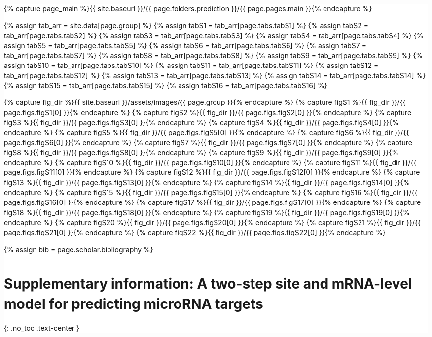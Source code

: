 
{% capture page_main %}{{ site.baseurl }}/{{ page.folders.prediction }}/{{ page.pages.main }}{% endcapture %}

{% assign tab_arr = site.data[page.group] %}
{% assign tabS1 = tab_arr[page.tabs.tabS1] %}
{% assign tabS2 = tab_arr[page.tabs.tabS2] %}
{% assign tabS3 = tab_arr[page.tabs.tabS3] %}
{% assign tabS4 = tab_arr[page.tabs.tabS4] %}
{% assign tabS5 = tab_arr[page.tabs.tabS5] %}
{% assign tabS6 = tab_arr[page.tabs.tabS6] %}
{% assign tabS7 = tab_arr[page.tabs.tabS7] %}
{% assign tabS8 = tab_arr[page.tabs.tabS8] %}
{% assign tabS9 = tab_arr[page.tabs.tabS9] %}
{% assign tabS10 = tab_arr[page.tabs.tabS10] %}
{% assign tabS11 = tab_arr[page.tabs.tabS11] %}
{% assign tabS12 = tab_arr[page.tabs.tabS12] %}
{% assign tabS13 = tab_arr[page.tabs.tabS13] %}
{% assign tabS14 = tab_arr[page.tabs.tabS14] %}
{% assign tabS15 = tab_arr[page.tabs.tabS15] %}
{% assign tabS16 = tab_arr[page.tabs.tabS16] %}

{% capture fig_dir %}{{ site.baseurl }}/assets/images/{{ page.group }}{% endcapture %}
{% capture figS1 %}{{ fig_dir }}/{{ page.figs.figS1[0] }}{% endcapture %}
{% capture figS2 %}{{ fig_dir }}/{{ page.figs.figS2[0] }}{% endcapture %}
{% capture figS3 %}{{ fig_dir }}/{{ page.figs.figS3[0] }}{% endcapture %}
{% capture figS4 %}{{ fig_dir }}/{{ page.figs.figS4[0] }}{% endcapture %}
{% capture figS5 %}{{ fig_dir }}/{{ page.figs.figS5[0] }}{% endcapture %}
{% capture figS6 %}{{ fig_dir }}/{{ page.figs.figS6[0] }}{% endcapture %}
{% capture figS7 %}{{ fig_dir }}/{{ page.figs.figS7[0] }}{% endcapture %}
{% capture figS8 %}{{ fig_dir }}/{{ page.figs.figS8[0] }}{% endcapture %}
{% capture figS9 %}{{ fig_dir }}/{{ page.figs.figS9[0] }}{% endcapture %}
{% capture figS10 %}{{ fig_dir }}/{{ page.figs.figS10[0] }}{% endcapture %}
{% capture figS11 %}{{ fig_dir }}/{{ page.figs.figS11[0] }}{% endcapture %}
{% capture figS12 %}{{ fig_dir }}/{{ page.figs.figS12[0] }}{% endcapture %}
{% capture figS13 %}{{ fig_dir }}/{{ page.figs.figS13[0] }}{% endcapture %}
{% capture figS14 %}{{ fig_dir }}/{{ page.figs.figS14[0] }}{% endcapture %}
{% capture figS15 %}{{ fig_dir }}/{{ page.figs.figS15[0] }}{% endcapture %}
{% capture figS16 %}{{ fig_dir }}/{{ page.figs.figS16[0] }}{% endcapture %}
{% capture figS17 %}{{ fig_dir }}/{{ page.figs.figS17[0] }}{% endcapture %}
{% capture figS18 %}{{ fig_dir }}/{{ page.figs.figS18[0] }}{% endcapture %}
{% capture figS19 %}{{ fig_dir }}/{{ page.figs.figS19[0] }}{% endcapture %}
{% capture figS20 %}{{ fig_dir }}/{{ page.figs.figS20[0] }}{% endcapture %}
{% capture figS21 %}{{ fig_dir }}/{{ page.figs.figS21[0] }}{% endcapture %}
{% capture figS22 %}{{ fig_dir }}/{{ page.figs.figS22[0] }}{% endcapture %}

{% assign bib = page.scholar.bibliography %}

# ﻿Supplementary information: A two-step site and mRNA-level model for predicting microRNA targets
{: .no_toc .text-center }
